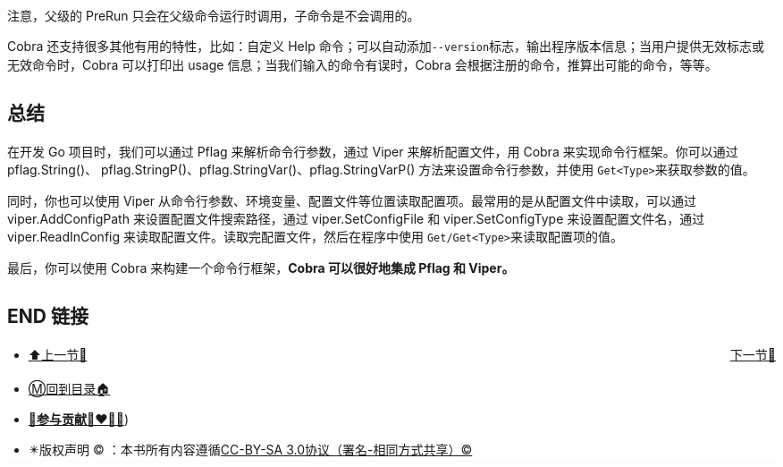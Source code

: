 注意，父级的 PreRun 只会在父级命令运行时调用，子命令是不会调用的。

Cobra 还支持很多其他有用的特性，比如：自定义 Help 命令；可以自动添加`--version`标志，输出程序版本信息；当用户提供无效标志或无效命令时，Cobra 可以打印出 usage 信息；当我们输入的命令有误时，Cobra 会根据注册的命令，推算出可能的命令，等等。



## 总结

在开发 Go 项目时，我们可以通过 Pflag 来解析命令行参数，通过 Viper 来解析配置文件，用 Cobra 来实现命令行框架。你可以通过 pflag.String()、 pflag.StringP()、pflag.StringVar()、pflag.StringVarP() 方法来设置命令行参数，并使用 `Get<Type>`来获取参数的值。

同时，你也可以使用 Viper 从命令行参数、环境变量、配置文件等位置读取配置项。最常用的是从配置文件中读取，可以通过 viper.AddConfigPath 来设置配置文件搜索路径，通过 viper.SetConfigFile 和 viper.SetConfigType 来设置配置文件名，通过 viper.ReadInConfig 来读取配置文件。读取完配置文件，然后在程序中使用 `Get/Get<Type>`来读取配置项的值。

最后，你可以使用 Cobra 来构建一个命令行框架，**Cobra 可以很好地集成 Pflag 和 Viper。**



## END 链接
<ul><li><div><a href = '13.md' style='float:left'>⬆️上一节🔗  </a><a href = '15.md' style='float: right'>  ️下一节🔗</a></div></li></ul>

+ [Ⓜ️回到目录🏠](../README.md)

+ [**🫵参与贡献💞❤️‍🔥💖**](https://nsddd.top/archives/contributors))

+ ✴️版权声明 &copy; ：本书所有内容遵循[CC-BY-SA 3.0协议（署名-相同方式共享）&copy;](http://zh.wikipedia.org/wiki/Wikipedia:CC-by-sa-3.0协议文本) 

